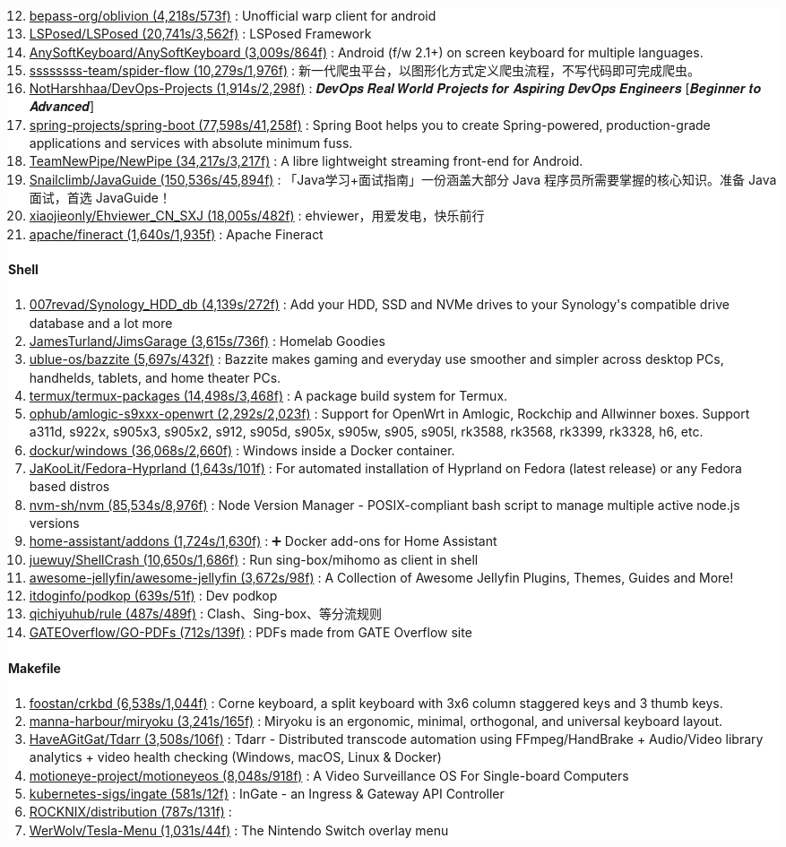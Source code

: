 12. [bepass-org/oblivion (4,218s/573f)](https://github.com/bepass-org/oblivion) : Unofficial warp client for android
13. [LSPosed/LSPosed (20,741s/3,562f)](https://github.com/LSPosed/LSPosed) : LSPosed Framework
14. [AnySoftKeyboard/AnySoftKeyboard (3,009s/864f)](https://github.com/AnySoftKeyboard/AnySoftKeyboard) : Android (f/w 2.1+) on screen keyboard for multiple languages.
15. [ssssssss-team/spider-flow (10,279s/1,976f)](https://github.com/ssssssss-team/spider-flow) : 新一代爬虫平台，以图形化方式定义爬虫流程，不写代码即可完成爬虫。
16. [NotHarshhaa/DevOps-Projects (1,914s/2,298f)](https://github.com/NotHarshhaa/DevOps-Projects) : 𝑫𝒆𝒗𝑶𝒑𝒔 𝑹𝒆𝒂𝒍 𝑾𝒐𝒓𝒍𝒅 𝑷𝒓𝒐𝒋𝒆𝒄𝒕𝒔 𝒇𝒐𝒓 𝑨𝒔𝒑𝒊𝒓𝒊𝒏𝒈 𝑫𝒆𝒗𝑶𝒑𝒔 𝑬𝒏𝒈𝒊𝒏𝒆𝒆𝒓𝒔 [𝑩𝒆𝒈𝒊𝒏𝒏𝒆𝒓 𝒕𝒐 𝑨𝒅𝒗𝒂𝒏𝒄𝒆𝒅]
17. [spring-projects/spring-boot (77,598s/41,258f)](https://github.com/spring-projects/spring-boot) : Spring Boot helps you to create Spring-powered, production-grade applications and services with absolute minimum fuss.
18. [TeamNewPipe/NewPipe (34,217s/3,217f)](https://github.com/TeamNewPipe/NewPipe) : A libre lightweight streaming front-end for Android.
19. [Snailclimb/JavaGuide (150,536s/45,894f)](https://github.com/Snailclimb/JavaGuide) : 「Java学习+面试指南」一份涵盖大部分 Java 程序员所需要掌握的核心知识。准备 Java 面试，首选 JavaGuide！
20. [xiaojieonly/Ehviewer_CN_SXJ (18,005s/482f)](https://github.com/xiaojieonly/Ehviewer_CN_SXJ) : ehviewer，用爱发电，快乐前行
21. [apache/fineract (1,640s/1,935f)](https://github.com/apache/fineract) : Apache Fineract

#### Shell
1. [007revad/Synology_HDD_db (4,139s/272f)](https://github.com/007revad/Synology_HDD_db) : Add your HDD, SSD and NVMe drives to your Synology's compatible drive database and a lot more
2. [JamesTurland/JimsGarage (3,615s/736f)](https://github.com/JamesTurland/JimsGarage) : Homelab Goodies
3. [ublue-os/bazzite (5,697s/432f)](https://github.com/ublue-os/bazzite) : Bazzite makes gaming and everyday use smoother and simpler across desktop PCs, handhelds, tablets, and home theater PCs.
4. [termux/termux-packages (14,498s/3,468f)](https://github.com/termux/termux-packages) : A package build system for Termux.
5. [ophub/amlogic-s9xxx-openwrt (2,292s/2,023f)](https://github.com/ophub/amlogic-s9xxx-openwrt) : Support for OpenWrt in Amlogic, Rockchip and Allwinner boxes. Support a311d, s922x, s905x3, s905x2, s912, s905d, s905x, s905w, s905, s905l, rk3588, rk3568, rk3399, rk3328, h6, etc.
6. [dockur/windows (36,068s/2,660f)](https://github.com/dockur/windows) : Windows inside a Docker container.
7. [JaKooLit/Fedora-Hyprland (1,643s/101f)](https://github.com/JaKooLit/Fedora-Hyprland) : For automated installation of Hyprland on Fedora (latest release) or any Fedora based distros
8. [nvm-sh/nvm (85,534s/8,976f)](https://github.com/nvm-sh/nvm) : Node Version Manager - POSIX-compliant bash script to manage multiple active node.js versions
9. [home-assistant/addons (1,724s/1,630f)](https://github.com/home-assistant/addons) : ➕ Docker add-ons for Home Assistant
10. [juewuy/ShellCrash (10,650s/1,686f)](https://github.com/juewuy/ShellCrash) : Run sing-box/mihomo as client in shell
11. [awesome-jellyfin/awesome-jellyfin (3,672s/98f)](https://github.com/awesome-jellyfin/awesome-jellyfin) : A Collection of Awesome Jellyfin Plugins, Themes, Guides and More!
12. [itdoginfo/podkop (639s/51f)](https://github.com/itdoginfo/podkop) : Dev podkop
13. [qichiyuhub/rule (487s/489f)](https://github.com/qichiyuhub/rule) : Clash、Sing-box、等分流规则
14. [GATEOverflow/GO-PDFs (712s/139f)](https://github.com/GATEOverflow/GO-PDFs) : PDFs made from GATE Overflow site

#### Makefile
1. [foostan/crkbd (6,538s/1,044f)](https://github.com/foostan/crkbd) : Corne keyboard, a split keyboard with 3x6 column staggered keys and 3 thumb keys.
2. [manna-harbour/miryoku (3,241s/165f)](https://github.com/manna-harbour/miryoku) : Miryoku is an ergonomic, minimal, orthogonal, and universal keyboard layout.
3. [HaveAGitGat/Tdarr (3,508s/106f)](https://github.com/HaveAGitGat/Tdarr) : Tdarr - Distributed transcode automation using FFmpeg/HandBrake + Audio/Video library analytics + video health checking (Windows, macOS, Linux & Docker)
4. [motioneye-project/motioneyeos (8,048s/918f)](https://github.com/motioneye-project/motioneyeos) : A Video Surveillance OS For Single-board Computers
5. [kubernetes-sigs/ingate (581s/12f)](https://github.com/kubernetes-sigs/ingate) : InGate - an Ingress & Gateway API Controller
6. [ROCKNIX/distribution (787s/131f)](https://github.com/ROCKNIX/distribution) : 
7. [WerWolv/Tesla-Menu (1,031s/44f)](https://github.com/WerWolv/Tesla-Menu) : The Nintendo Switch overlay menu